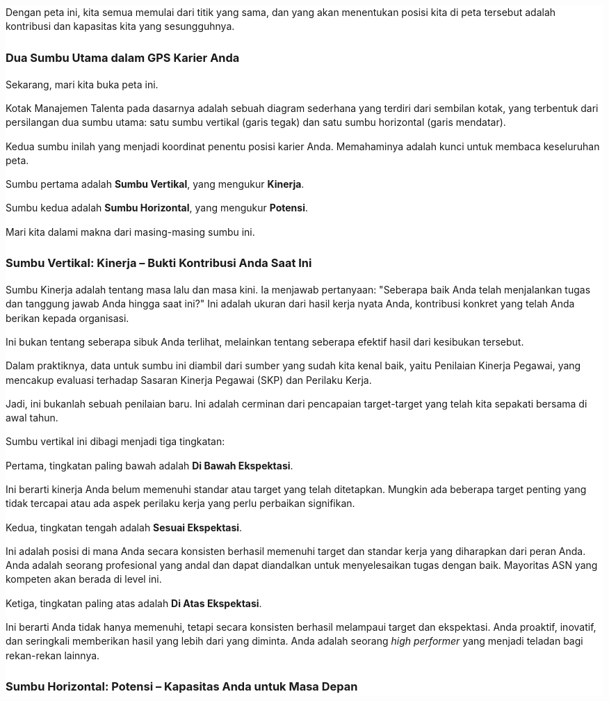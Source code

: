 Dengan peta ini, kita semua memulai dari titik yang sama, dan yang akan menentukan posisi kita di peta tersebut adalah kontribusi dan kapasitas kita yang sesungguhnya.

### Dua Sumbu Utama dalam GPS Karier Anda

Sekarang, mari kita buka peta ini.

Kotak Manajemen Talenta pada dasarnya adalah sebuah diagram sederhana yang terdiri dari sembilan kotak, yang terbentuk dari persilangan dua sumbu utama: satu sumbu vertikal (garis tegak) dan satu sumbu horizontal (garis mendatar).

Kedua sumbu inilah yang menjadi koordinat penentu posisi karier Anda. Memahaminya adalah kunci untuk membaca keseluruhan peta.

Sumbu pertama adalah **Sumbu Vertikal**, yang mengukur **Kinerja**.

Sumbu kedua adalah **Sumbu Horizontal**, yang mengukur **Potensi**.

Mari kita dalami makna dari masing-masing sumbu ini.

### Sumbu Vertikal: Kinerja – Bukti Kontribusi Anda Saat Ini

Sumbu Kinerja adalah tentang masa lalu dan masa kini. Ia menjawab pertanyaan: "Seberapa baik Anda telah menjalankan tugas dan tanggung jawab Anda hingga saat ini?" Ini adalah ukuran dari hasil kerja nyata Anda, kontribusi konkret yang telah Anda berikan kepada organisasi.

Ini bukan tentang seberapa sibuk Anda terlihat, melainkan tentang seberapa efektif hasil dari kesibukan tersebut.

Dalam praktiknya, data untuk sumbu ini diambil dari sumber yang sudah kita kenal baik, yaitu Penilaian Kinerja Pegawai, yang mencakup evaluasi terhadap Sasaran Kinerja Pegawai (SKP) dan Perilaku Kerja.

Jadi, ini bukanlah sebuah penilaian baru. Ini adalah cerminan dari pencapaian target-target yang telah kita sepakati bersama di awal tahun.

Sumbu vertikal ini dibagi menjadi tiga tingkatan:

Pertama, tingkatan paling bawah adalah **Di Bawah Ekspektasi**.

Ini berarti kinerja Anda belum memenuhi standar atau target yang telah ditetapkan. Mungkin ada beberapa target penting yang tidak tercapai atau ada aspek perilaku kerja yang perlu perbaikan signifikan.

Kedua, tingkatan tengah adalah **Sesuai Ekspektasi**.

Ini adalah posisi di mana Anda secara konsisten berhasil memenuhi target dan standar kerja yang diharapkan dari peran Anda. Anda adalah seorang profesional yang andal dan dapat diandalkan untuk menyelesaikan tugas dengan baik. Mayoritas ASN yang kompeten akan berada di level ini.

Ketiga, tingkatan paling atas adalah **Di Atas Ekspektasi**.

Ini berarti Anda tidak hanya memenuhi, tetapi secara konsisten berhasil melampaui target dan ekspektasi. Anda proaktif, inovatif, dan seringkali memberikan hasil yang lebih dari yang diminta. Anda adalah seorang _high performer_ yang menjadi teladan bagi rekan-rekan lainnya.

### Sumbu Horizontal: Potensi – Kapasitas Anda untuk Masa Depan
